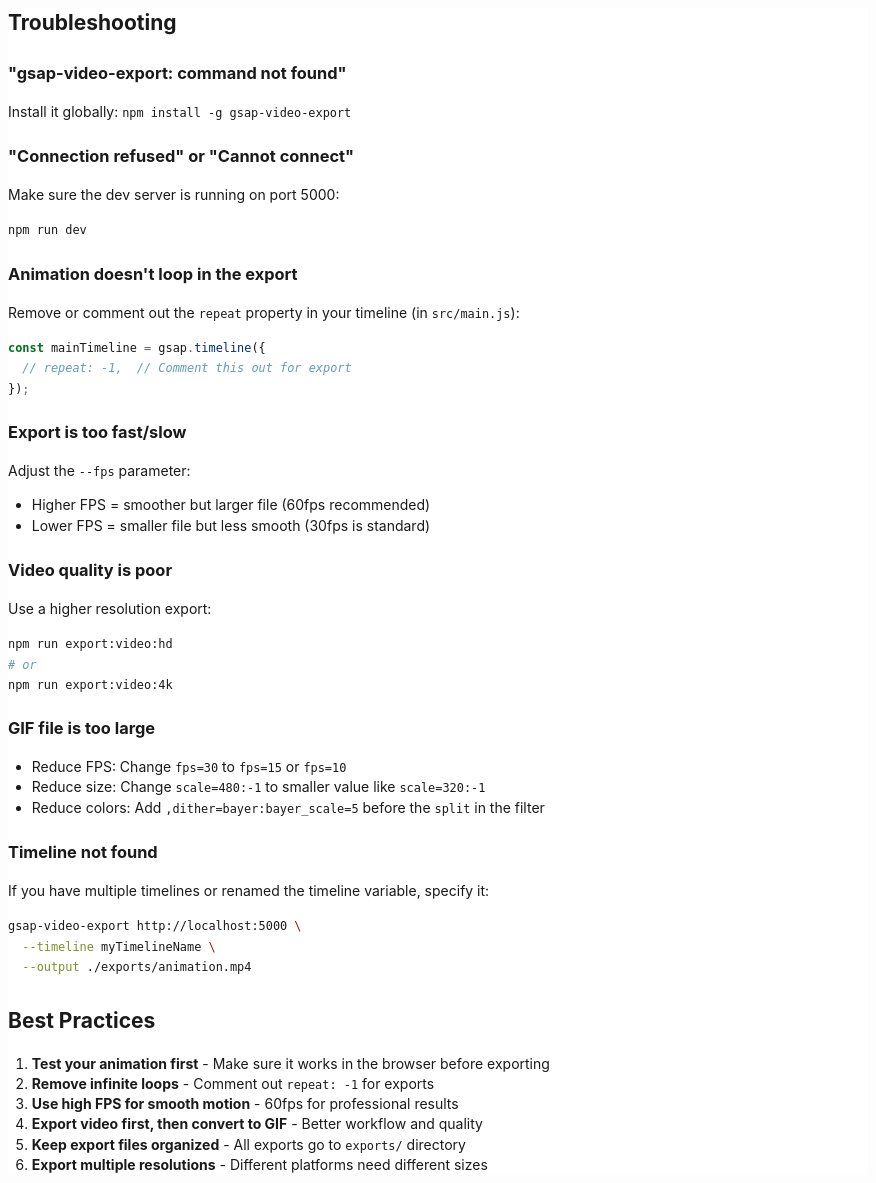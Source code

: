 ## Troubleshooting

### "gsap-video-export: command not found"
Install it globally: `npm install -g gsap-video-export`

### "Connection refused" or "Cannot connect"
Make sure the dev server is running on port 5000:
```bash
npm run dev
```

### Animation doesn't loop in the export
Remove or comment out the `repeat` property in your timeline (in `src/main.js`):
```javascript
const mainTimeline = gsap.timeline({
  // repeat: -1,  // Comment this out for export
});
```

### Export is too fast/slow
Adjust the `--fps` parameter:
- Higher FPS = smoother but larger file (60fps recommended)
- Lower FPS = smaller file but less smooth (30fps is standard)

### Video quality is poor
Use a higher resolution export:
```bash
npm run export:video:hd
# or
npm run export:video:4k
```

### GIF file is too large
- Reduce FPS: Change `fps=30` to `fps=15` or `fps=10`
- Reduce size: Change `scale=480:-1` to smaller value like `scale=320:-1`
- Reduce colors: Add `,dither=bayer:bayer_scale=5` before the `split` in the filter

### Timeline not found
If you have multiple timelines or renamed the timeline variable, specify it:
```bash
gsap-video-export http://localhost:5000 \
  --timeline myTimelineName \
  --output ./exports/animation.mp4
```

## Best Practices

1. **Test your animation first** - Make sure it works in the browser before exporting
2. **Remove infinite loops** - Comment out `repeat: -1` for exports
3. **Use high FPS for smooth motion** - 60fps for professional results
4. **Export video first, then convert to GIF** - Better workflow and quality
5. **Keep export files organized** - All exports go to `exports/` directory
6. **Export multiple resolutions** - Different platforms need different sizes
